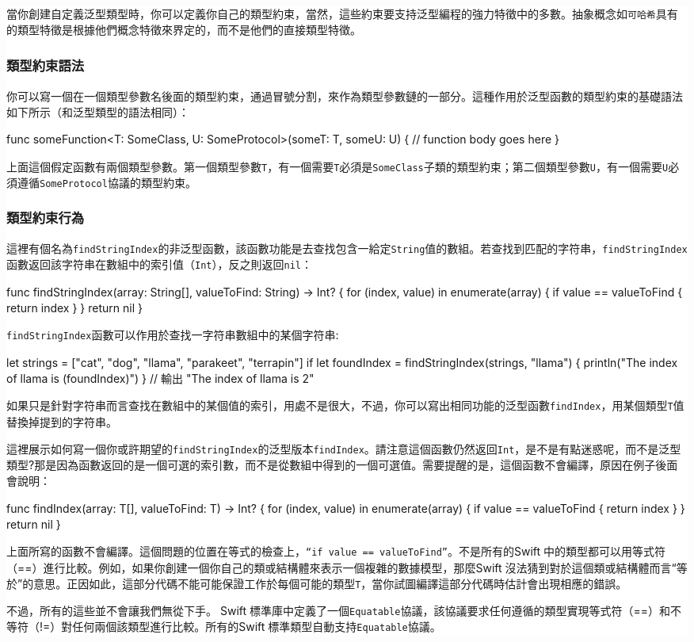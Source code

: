 當你創建自定義泛型類型時，你可以定義你自己的類型約束，當然，這些約束要支持泛型編程的強力特徵中的多數。抽象概念如`可哈希`具有的類型特徵是根據他們概念特徵來界定的，而不是他們的直接類型特徵。

### 類型約束語法

你可以寫一個在一個類型參數名後面的類型約束，通過冒號分割，來作為類型參數鏈的一部分。這種作用於泛型函數的類型約束的基礎語法如下所示（和泛型類型的語法相同）：

func someFunction<T: SomeClass, U: SomeProtocol>(someT: T, someU: U) {
// function body goes here
}

上面這個假定函數有兩個類型參數。第一個類型參數`T`，有一個需要`T`必須是`SomeClass`子類的類型約束；第二個類型參數`U`，有一個需要`U`必須遵循`SomeProtocol`協議的類型約束。

### 類型約束行為

這裡有個名為`findStringIndex`的非泛型函數，該函數功能是去查找包含一給定`String`值的數組。若查找到匹配的字符串，`findStringIndex`函數返回該字符串在數組中的索引值（`Int`），反之則返回`nil`：

func findStringIndex(array: String[], valueToFind: String) -> Int? {
for (index, value) in enumerate(array) {
if value == valueToFind {
return index
}
}
return nil
}


`findStringIndex`函數可以作用於查找一字符串數組中的某個字符串:

let strings = ["cat", "dog", "llama", "parakeet", "terrapin"]
if let foundIndex = findStringIndex(strings, "llama") {
println("The index of llama is \(foundIndex)")
}
// 輸出 "The index of llama is 2"

如果只是針對字符串而言查找在數組中的某個值的索引，用處不是很大，不過，你可以寫出相同功能的泛型函數`findIndex`，用某個類型`T`值替換掉提到的字符串。

這裡展示如何寫一個你或許期望的`findStringIndex`的泛型版本`findIndex`。請注意這個函數仍然返回`Int`，是不是有點迷惑呢，而不是泛型類型?那是因為函數返回的是一個可選的索引數，而不是從數組中得到的一個可選值。需要提醒的是，這個函數不會編譯，原因在例子後面會說明：

func findIndex<T>(array: T[], valueToFind: T) -> Int? {
for (index, value) in enumerate(array) {
if value == valueToFind {
return index
}
}
return nil
}

上面所寫的函數不會編譯。這個問題的位置在等式的檢查上，`“if value == valueToFind”`。不是所有的Swift 中的類型都可以用等式符（==）進行比較。例如，如果你創建一個你自己的類或結構體來表示一個複雜的數據模型，那麼Swift 沒法猜到對於這個類或結構體而言“等於”的意思。正因如此，這部分代碼不能可能保證工作於每個可能的類型`T`，當你試圖編譯這部分代碼時估計會出現相應的錯誤。

不過，所有的這些並不會讓我們無從下手。 Swift 標準庫中定義了一個`Equatable`協議，該協議要求任何遵循的類型實現等式符（==）和不等符（!=）對任何兩個該類型進行比較。所有的Swift 標準類型自動支持`Equatable`協議。
